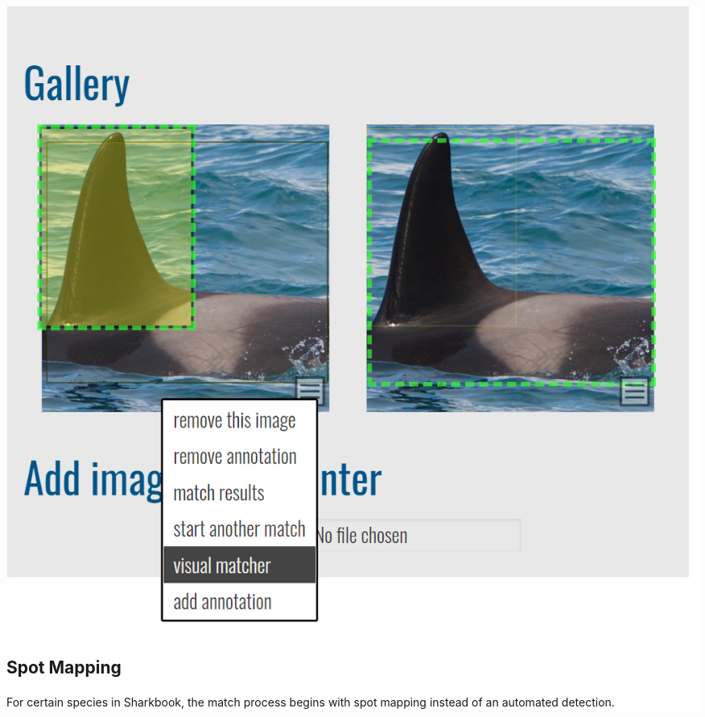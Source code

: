 ![visual Matcher](../assets/images/wb-encounter-visualmatcher.png)

## Spot Mapping

For certain species in Sharkbook, the match process begins with spot mapping instead of an automated detection.
